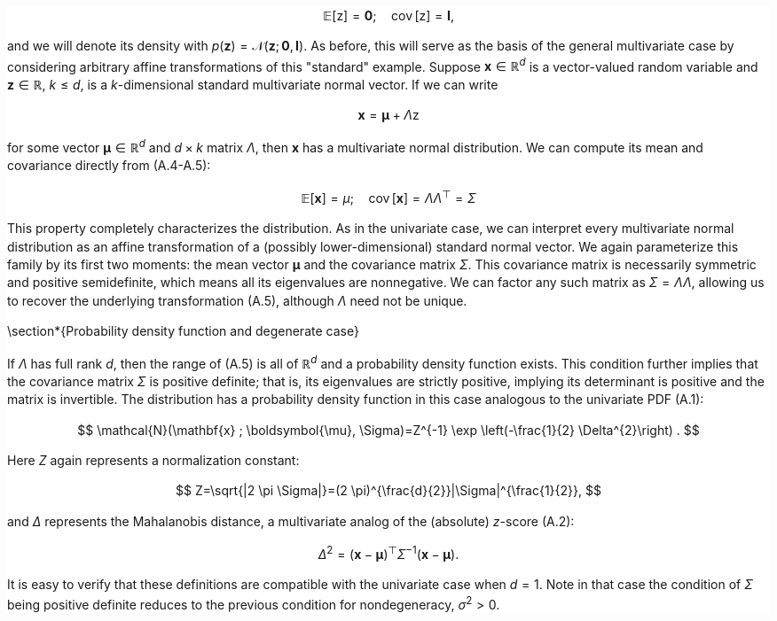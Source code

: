 $$
\mathbb{E}[\mathrm{z}]=\mathbf{0} ; \quad \operatorname{cov}[\mathrm{z}]=\mathbf{I},
$$

and we will denote its density with $p(\mathbf{z})=\mathcal{N}(\mathbf{z} ; \mathbf{0}, \mathbf{I})$. As before, this will serve as the basis of the general multivariate case by considering arbitrary affine transformations of this "standard" example. Suppose $\mathbf{x} \in \mathbb{R}^{d}$ is a vector-valued random variable and $\mathbf{z} \in \mathbb{R}$, $k \leq d$, is a $k$-dimensional standard multivariate normal vector. If we can write

$$
\mathbf{x}=\boldsymbol{\mu}+\Lambda \mathrm{z}
$$

for some vector $\boldsymbol{\mu} \in \mathbb{R}^{d}$ and $d \times k$ matrix $\Lambda$, then $\mathbf{x}$ has a multivariate normal distribution. We can compute its mean and covariance directly from (A.4-A.5):

$$
\mathbb{E}[\mathbf{x}]=\mu ; \quad \operatorname{cov}[\mathbf{x}]=\Lambda \Lambda^{\top}=\Sigma
$$

This property completely characterizes the distribution. As in the univariate case, we can interpret every multivariate normal distribution as an affine transformation of a (possibly lower-dimensional) standard normal vector. We again parameterize this family by its first two moments: the mean vector $\boldsymbol{\mu}$ and the covariance matrix $\Sigma$. This covariance matrix is necessarily symmetric and positive semidefinite, which means all its eigenvalues are nonnegative. We can factor any such matrix as $\Sigma=\Lambda \Lambda$, allowing us to recover the underlying transformation (A.5), although $\Lambda$ need not be unique.

\section*{Probability density function and degenerate case}

If $\Lambda$ has full rank $d$, then the range of (A.5) is all of $\mathbb{R}^{d}$ and a probability density function exists. This condition further implies that the covariance matrix $\Sigma$ is positive definite; that is, its eigenvalues are strictly positive, implying its determinant is positive and the matrix is invertible. The distribution has a probability density function in this case analogous to the univariate PDF (A.1):

$$
\mathcal{N}(\mathbf{x} ; \boldsymbol{\mu}, \Sigma)=Z^{-1} \exp \left(-\frac{1}{2} \Delta^{2}\right) .
$$

Here $Z$ again represents a normalization constant:

$$
Z=\sqrt{|2 \pi \Sigma|}=(2 \pi)^{\frac{d}{2}}|\Sigma|^{\frac{1}{2}},
$$

and $\Delta$ represents the Mahalanobis distance, a multivariate analog of the (absolute) $z$-score (A.2):

$$
\Delta^{2}=(\mathbf{x}-\boldsymbol{\mu})^{\top} \Sigma^{-1}(\mathbf{x}-\boldsymbol{\mu}) .
$$

It is easy to verify that these definitions are compatible with the univariate case when $d=1$. Note in that case the condition of $\Sigma$ being positive definite reduces to the previous condition for nondegeneracy, $\sigma^{2}>0$.
